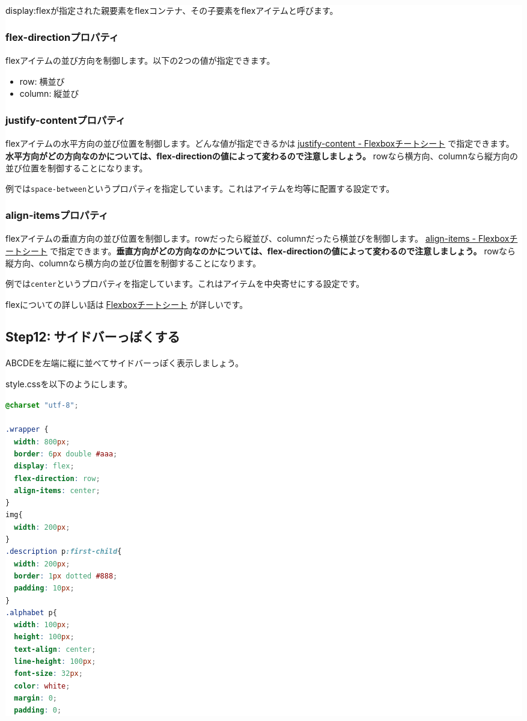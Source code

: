 display:flexが指定された親要素をflexコンテナ、その子要素をflexアイテムと呼びます。

### flex-directionプロパティ

flexアイテムの並び方向を制御します。以下の2つの値が指定できます。

- row: 横並び
- column: 縦並び

### justify-contentプロパティ

flexアイテムの水平方向の並び位置を制御します。どんな値が指定できるかは
<a href="https://www.webcreatorbox.com/tech/css-flexbox-cheat-sheet#flexbox5" target="_blank">justify-content - Flexboxチートシート</a>
で指定できます。**水平方向がどの方向なのかについては、flex-directionの値によって変わるので注意しましょう。**
rowなら横方向、columnなら縦方向の並び位置を制御することになります。

例では`space-between`というプロパティを指定しています。これはアイテムを均等に配置する設定です。

### align-itemsプロパティ

flexアイテムの垂直方向の並び位置を制御します。rowだったら縦並び、columnだったら横並びを制御します。
<a href="https://www.webcreatorbox.com/tech/css-flexbox-cheat-sheet#flexbox6" target="_blank">align-items - Flexboxチートシート</a>
で指定できます。**垂直方向がどの方向なのかについては、flex-directionの値によって変わるので注意しましょう。**
rowなら縦方向、columnなら横方向の並び位置を制御することになります。

例では`center`というプロパティを指定しています。これはアイテムを中央寄せにする設定です。

flexについての詳しい話は
<a href="https://www.webcreatorbox.com/tech/css-flexbox-cheat-sheet" target="_blank">Flexboxチートシート</a>
が詳しいです。

## Step12: サイドバーっぽくする

ABCDEを左端に縦に並べてサイドバーっぽく表示しましょう。

style.cssを以下のようにします。

```css
@charset "utf-8";

.wrapper {
  width: 800px;
  border: 6px double #aaa;
  display: flex;
  flex-direction: row;
  align-items: center;
}
img{
  width: 200px;
}
.description p:first-child{
  width: 200px;
  border: 1px dotted #888;
  padding: 10px;
}
.alphabet p{
  width: 100px;
  height: 100px;
  text-align: center;
  line-height: 100px;
  font-size: 32px;
  color: white;
  margin: 0;
  padding: 0;
```